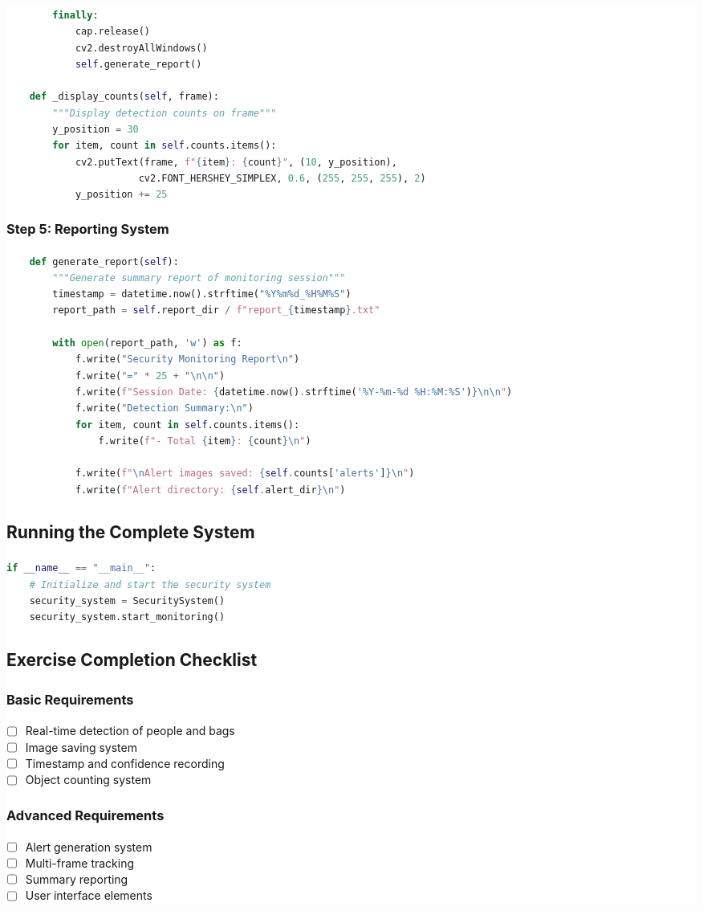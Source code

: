 ```python
        finally:
            cap.release()
            cv2.destroyAllWindows()
            self.generate_report()
    
    def _display_counts(self, frame):
        """Display detection counts on frame"""
        y_position = 30
        for item, count in self.counts.items():
            cv2.putText(frame, f"{item}: {count}", (10, y_position),
                       cv2.FONT_HERSHEY_SIMPLEX, 0.6, (255, 255, 255), 2)
            y_position += 25
```

### Step 5: Reporting System
```python
    def generate_report(self):
        """Generate summary report of monitoring session"""
        timestamp = datetime.now().strftime("%Y%m%d_%H%M%S")
        report_path = self.report_dir / f"report_{timestamp}.txt"
        
        with open(report_path, 'w') as f:
            f.write("Security Monitoring Report\n")
            f.write("=" * 25 + "\n\n")
            f.write(f"Session Date: {datetime.now().strftime('%Y-%m-%d %H:%M:%S')}\n\n")
            f.write("Detection Summary:\n")
            for item, count in self.counts.items():
                f.write(f"- Total {item}: {count}\n")
            
            f.write(f"\nAlert images saved: {self.counts['alerts']}\n")
            f.write(f"Alert directory: {self.alert_dir}\n")
```

## Running the Complete System
```python
if __name__ == "__main__":
    # Initialize and start the security system
    security_system = SecuritySystem()
    security_system.start_monitoring()
```

## Exercise Completion Checklist

### Basic Requirements
- [ ] Real-time detection of people and bags
- [ ] Image saving system
- [ ] Timestamp and confidence recording
- [ ] Object counting system

### Advanced Requirements
- [ ] Alert generation system
- [ ] Multi-frame tracking
- [ ] Summary reporting
- [ ] User interface elements
